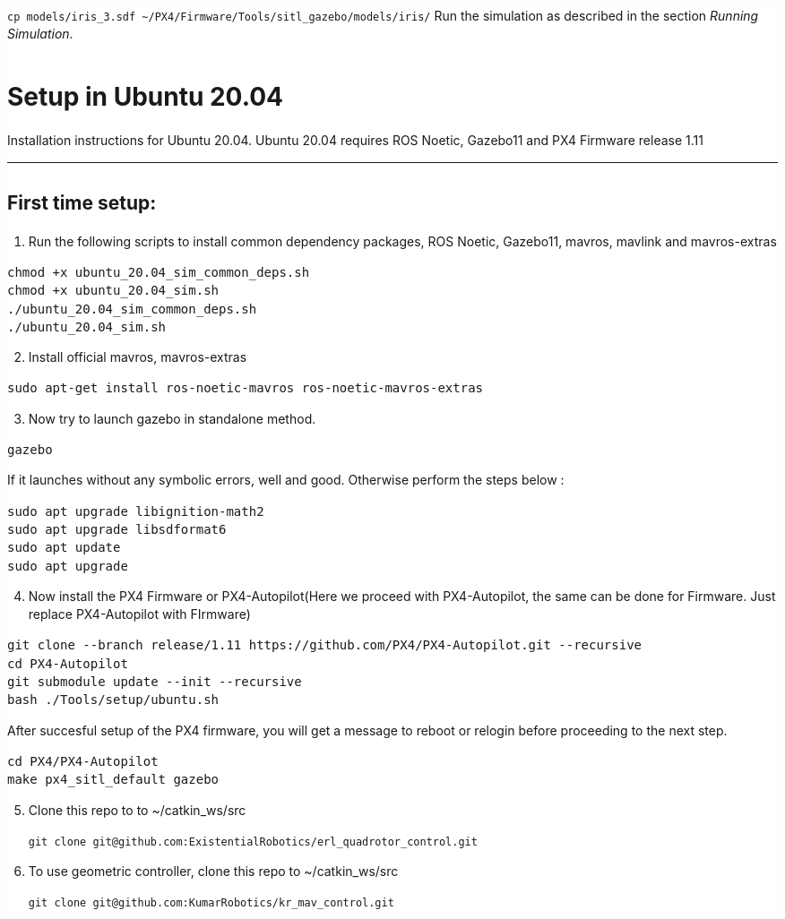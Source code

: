 ```cp models/iris_3.sdf ~/PX4/Firmware/Tools/sitl_gazebo/models/iris/```
Run the simulation as described in the section *Running Simulation*. 









# Setup in Ubuntu 20.04
Installation instructions for Ubuntu 20.04. Ubuntu 20.04 requires ROS Noetic, Gazebo11 and PX4 Firmware release 1.11
_________________________________________________________________

## First time setup:

1. Run the following scripts to install common dependency packages, ROS Noetic, Gazebo11, mavros, mavlink and mavros-extras
<pre>chmod +x ubuntu_20.04_sim_common_deps.sh
chmod +x ubuntu_20.04_sim.sh
./ubuntu_20.04_sim_common_deps.sh
./ubuntu_20.04_sim.sh
</pre>

2. Install official mavros, mavros-extras 
<pre>sudo apt-get install ros-noetic-mavros ros-noetic-mavros-extras</pre>

3. Now try to launch gazebo in standalone method. 
<pre>gazebo</pre>
If it launches without any symbolic errors, well and good. Otherwise perform the steps below : 

<pre>
sudo apt upgrade libignition-math2
sudo apt upgrade libsdformat6
sudo apt update 
sudo apt upgrade
</pre>

4. Now install the PX4 Firmware or PX4-Autopilot(Here we proceed with PX4-Autopilot, the same can be done for Firmware. Just replace PX4-Autopilot with FIrmware)
<pre>git clone --branch release/1.11 https://github.com/PX4/PX4-Autopilot.git --recursive
cd PX4-Autopilot
git submodule update --init --recursive
bash ./Tools/setup/ubuntu.sh
</pre>

After succesful setup of the PX4 firmware, you will get a message to reboot or relogin before proceeding to the next step. 

<pre>cd PX4/PX4-Autopilot
make px4_sitl_default gazebo
</pre>

5. Clone this repo to to ~/catkin_ws/src
     ```
     git clone git@github.com:ExistentialRobotics/erl_quadrotor_control.git
     ```
6. To use geometric controller, clone this repo to ~/catkin_ws/src
     ```
     git clone git@github.com:KumarRobotics/kr_mav_control.git
     ```
    
```